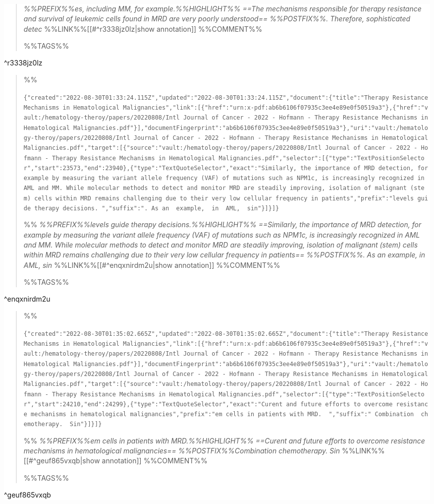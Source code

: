 >*%%PREFIX%%es, including  MM, for  example.%%HIGHLIGHT%% ==The mechanisms responsible for therapy resistance and survival of leukemic cells found in MRD are very poorly understood== %%POSTFIX%%. Therefore, sophisticated detec*
>%%LINK%%[[#^r3338jz0lz|show annotation]]
>%%COMMENT%%
>
>%%TAGS%%
>
^r3338jz0lz


>%%
>```annotation-json
>{"created":"2022-08-30T01:33:24.115Z","updated":"2022-08-30T01:33:24.115Z","document":{"title":"Therapy Resistance Mechanisms in Hematological Malignancies","link":[{"href":"urn:x-pdf:ab6b6106f07935c3ee4e89e0f50519a3"},{"href":"vault:/hematology-theroy/papers/20220808/Intl Journal of Cancer - 2022 - Hofmann - Therapy Resistance Mechanisms in Hematological Malignancies.pdf"}],"documentFingerprint":"ab6b6106f07935c3ee4e89e0f50519a3"},"uri":"vault:/hematology-theroy/papers/20220808/Intl Journal of Cancer - 2022 - Hofmann - Therapy Resistance Mechanisms in Hematological Malignancies.pdf","target":[{"source":"vault:/hematology-theroy/papers/20220808/Intl Journal of Cancer - 2022 - Hofmann - Therapy Resistance Mechanisms in Hematological Malignancies.pdf","selector":[{"type":"TextPositionSelector","start":23573,"end":23940},{"type":"TextQuoteSelector","exact":"Similarly, the importance of MRD detection, for example by measuring the variant allele frequency (VAF) of mutations such as NPM1c, is increasingly recognized in AML and MM. While molecular methods to detect and monitor MRD are steadily improving, isolation of malignant (stem) cells within MRD remains challenging due to their very low cellular frequency in patients","prefix":"levels guide therapy decisions. ","suffix":". As an  example,  in  AML,  sin"}]}]}
>```
>%%
>*%%PREFIX%%levels guide therapy decisions.%%HIGHLIGHT%% ==Similarly, the importance of MRD detection, for example by measuring the variant allele frequency (VAF) of mutations such as NPM1c, is increasingly recognized in AML and MM. While molecular methods to detect and monitor MRD are steadily improving, isolation of malignant (stem) cells within MRD remains challenging due to their very low cellular frequency in patients== %%POSTFIX%%. As an  example,  in  AML,  sin*
>%%LINK%%[[#^enqxnirdm2u|show annotation]]
>%%COMMENT%%
>
>%%TAGS%%
>
^enqxnirdm2u


>%%
>```annotation-json
>{"created":"2022-08-30T01:35:02.665Z","updated":"2022-08-30T01:35:02.665Z","document":{"title":"Therapy Resistance Mechanisms in Hematological Malignancies","link":[{"href":"urn:x-pdf:ab6b6106f07935c3ee4e89e0f50519a3"},{"href":"vault:/hematology-theroy/papers/20220808/Intl Journal of Cancer - 2022 - Hofmann - Therapy Resistance Mechanisms in Hematological Malignancies.pdf"}],"documentFingerprint":"ab6b6106f07935c3ee4e89e0f50519a3"},"uri":"vault:/hematology-theroy/papers/20220808/Intl Journal of Cancer - 2022 - Hofmann - Therapy Resistance Mechanisms in Hematological Malignancies.pdf","target":[{"source":"vault:/hematology-theroy/papers/20220808/Intl Journal of Cancer - 2022 - Hofmann - Therapy Resistance Mechanisms in Hematological Malignancies.pdf","selector":[{"type":"TextPositionSelector","start":24210,"end":24299},{"type":"TextQuoteSelector","exact":"Curent and future efforts to overcome resistance mechanisms in hematological malignancies","prefix":"em cells in patients with MRD.  ","suffix":" Combination  chemotherapy.  Sin"}]}]}
>```
>%%
>*%%PREFIX%%em cells in patients with MRD.%%HIGHLIGHT%% ==Curent and future efforts to overcome resistance mechanisms in hematological malignancies== %%POSTFIX%%Combination  chemotherapy.  Sin*
>%%LINK%%[[#^geuf865vxqb|show annotation]]
>%%COMMENT%%
>
>%%TAGS%%
>
^geuf865vxqb
